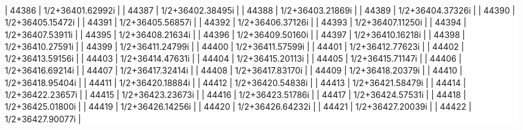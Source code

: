 |  44386 | 1/2+36401.62992i |
|  44387 | 1/2+36402.38495i |
|  44388 | 1/2+36403.21869i |
|  44389 | 1/2+36404.37326i |
|  44390 | 1/2+36405.15472i |
|  44391 | 1/2+36405.56857i |
|  44392 | 1/2+36406.37126i |
|  44393 | 1/2+36407.11250i |
|  44394 | 1/2+36407.53911i |
|  44395 | 1/2+36408.21634i |
|  44396 | 1/2+36409.50160i |
|  44397 | 1/2+36410.16218i |
|  44398 | 1/2+36410.27591i |
|  44399 | 1/2+36411.24799i |
|  44400 | 1/2+36411.57599i |
|  44401 | 1/2+36412.77623i |
|  44402 | 1/2+36413.59156i |
|  44403 | 1/2+36414.47631i |
|  44404 | 1/2+36415.20113i |
|  44405 | 1/2+36415.71147i |
|  44406 | 1/2+36416.69214i |
|  44407 | 1/2+36417.32414i |
|  44408 | 1/2+36417.83170i |
|  44409 | 1/2+36418.20379i |
|  44410 | 1/2+36418.95404i |
|  44411 | 1/2+36420.18884i |
|  44412 | 1/2+36420.54838i |
|  44413 | 1/2+36421.58479i |
|  44414 | 1/2+36422.23657i |
|  44415 | 1/2+36423.23673i |
|  44416 | 1/2+36423.51786i |
|  44417 | 1/2+36424.57531i |
|  44418 | 1/2+36425.01800i |
|  44419 | 1/2+36426.14256i |
|  44420 | 1/2+36426.64232i |
|  44421 | 1/2+36427.20039i |
|  44422 | 1/2+36427.90077i |